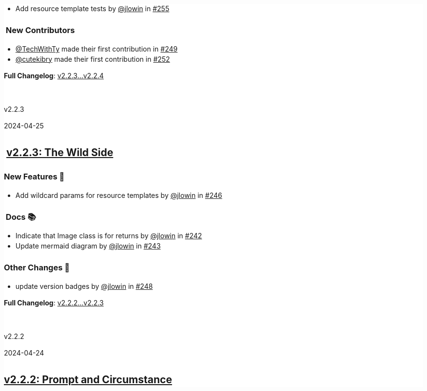 - Add resource template tests by [@jlowin](https://github.com/jlowin) in [#255](https://github.com/jlowin/fastmcp/pull/255)

### [​](https://gofastmcp.com/changelog\#new-contributors-13)  New Contributors

- [@TechWithTy](https://github.com/TechWithTy) made their first contribution in [#249](https://github.com/jlowin/fastmcp/pull/249)
- [@cutekibry](https://github.com/cutekibry) made their first contribution in [#252](https://github.com/jlowin/fastmcp/pull/252)

**Full Changelog**: [v2.2.3…v2.2.4](https://github.com/jlowin/fastmcp/compare/v2.2.3...v2.2.4)

[​](https://gofastmcp.com/changelog#v2-2-3)

v2.2.3

2024-04-25

## [​](https://gofastmcp.com/changelog\#v2-2-3%3A-the-wild-side)  [v2.2.3: The Wild Side](https://github.com/jlowin/fastmcp/releases/tag/v2.2.3)

### [​](https://gofastmcp.com/changelog\#new-features-%F0%9F%8E%89-19)  New Features 🎉

- Add wildcard params for resource templates by [@jlowin](https://github.com/jlowin) in [#246](https://github.com/jlowin/fastmcp/pull/246)

### [​](https://gofastmcp.com/changelog\#docs-%F0%9F%93%9A-21)  Docs 📚

- Indicate that Image class is for returns by [@jlowin](https://github.com/jlowin) in [#242](https://github.com/jlowin/fastmcp/pull/242)
- Update mermaid diagram by [@jlowin](https://github.com/jlowin) in [#243](https://github.com/jlowin/fastmcp/pull/243)

### [​](https://gofastmcp.com/changelog\#other-changes-%F0%9F%A6%BE-19)  Other Changes 🦾

- update version badges by [@jlowin](https://github.com/jlowin) in [#248](https://github.com/jlowin/fastmcp/pull/248)

**Full Changelog**: [v2.2.2…v2.2.3](https://github.com/jlowin/fastmcp/compare/v2.2.2...v2.2.3)

[​](https://gofastmcp.com/changelog#v2-2-2)

v2.2.2

2024-04-24

## [​](https://gofastmcp.com/changelog\#v2-2-2%3A-prompt-and-circumstance)  [v2.2.2: Prompt and Circumstance](https://github.com/jlowin/fastmcp/releases/tag/v2.2.2)

